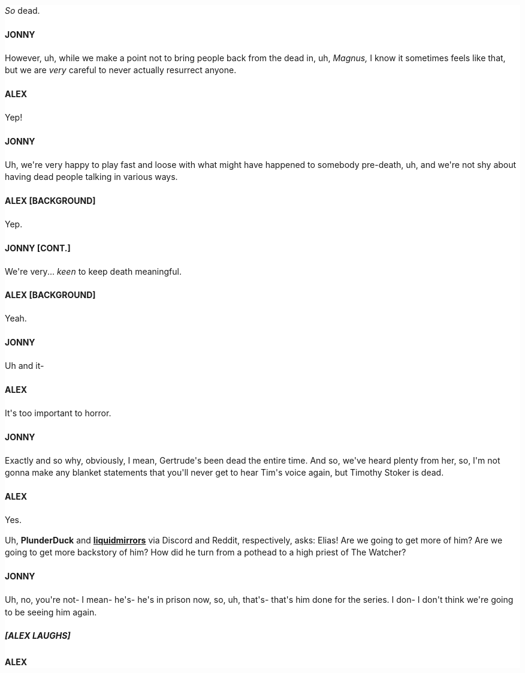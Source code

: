 *So* dead.

#### JONNY

However, uh, while we make a point not to bring people back from the dead in, uh, *Magnus,* I know it sometimes feels like that, but we are *very* careful to never actually resurrect anyone.

#### ALEX

Yep!

#### JONNY

Uh, we're very happy to play fast and loose with what might have happened to somebody pre-death, uh, and we're not shy about having dead people talking in various ways.

#### ALEX [BACKGROUND]

Yep.

#### JONNY [CONT.]

We're very... *keen* to keep death meaningful.

#### ALEX [BACKGROUND]

Yeah.

#### JONNY

Uh and it-

#### ALEX

It's too important to horror.

#### JONNY

Exactly and so why, obviously, I mean, Gertrude's been dead the entire time. And so, we've heard plenty from her, so, I'm not gonna make any blanket statements that you'll never get to hear Tim's voice again, but Timothy Stoker is dead.

#### ALEX

Yes.

Uh, __PlunderDuck__ and [__liquidmirrors__](https://www.reddit.com/user/liquidmirrors) via Discord and Reddit, respectively, asks: Elias! Are we going to get more of him? Are we going to get more backstory of him? How did he turn from a pothead to a high priest of The Watcher?

#### JONNY

Uh, no, you're not- I mean- he's- he's in prison now, so, uh, that's- that's him done for the series. I don- I don't think we're going to be seeing him again.

##### [ALEX LAUGHS]

#### ALEX


[^2]: I am unsure what Alex said before the end there.
[^3]: Alex says something after Jonny says "very quickly" but I am unsure what he said.
[^4]: The reference is to a cat belonging to the "Dragon Age" character Anders.